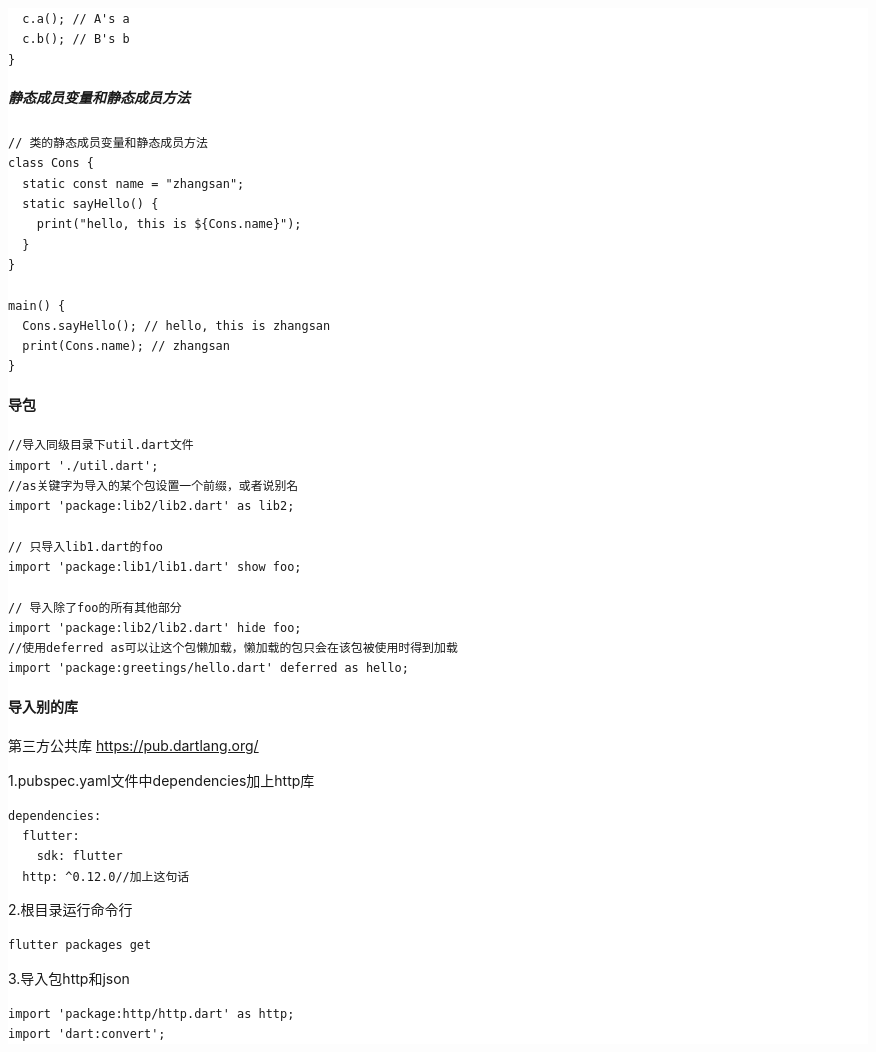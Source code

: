 ```
  c.a(); // A's a
  c.b(); // B's b
}
```

##### 静态成员变量和静态成员方法
```
// 类的静态成员变量和静态成员方法
class Cons {
  static const name = "zhangsan";
  static sayHello() {
    print("hello, this is ${Cons.name}");
  }
}

main() {
  Cons.sayHello(); // hello, this is zhangsan
  print(Cons.name); // zhangsan
}
```
#### 导包
```
//导入同级目录下util.dart文件
import './util.dart';
//as关键字为导入的某个包设置一个前缀，或者说别名
import 'package:lib2/lib2.dart' as lib2;

// 只导入lib1.dart的foo
import 'package:lib1/lib1.dart' show foo;

// 导入除了foo的所有其他部分
import 'package:lib2/lib2.dart' hide foo;
//使用deferred as可以让这个包懒加载，懒加载的包只会在该包被使用时得到加载
import 'package:greetings/hello.dart' deferred as hello;

```
#### 导入别的库
第三方公共库 https://pub.dartlang.org/

1.pubspec.yaml文件中dependencies加上http库
```
dependencies:
  flutter:
    sdk: flutter
  http: ^0.12.0//加上这句话
```
2.根目录运行命令行
```
flutter packages get
```
3.导入包http和json
```
import 'package:http/http.dart' as http;
import 'dart:convert';
```
